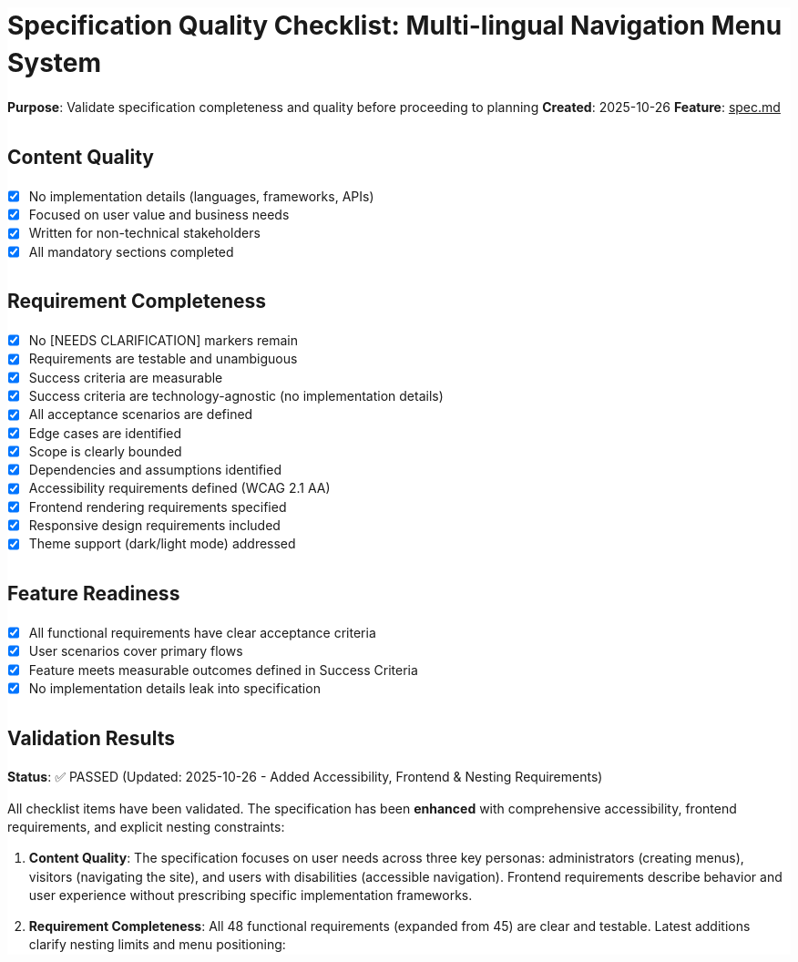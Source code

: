 # Specification Quality Checklist: Multi-lingual Navigation Menu System

**Purpose**: Validate specification completeness and quality before proceeding to planning
**Created**: 2025-10-26
**Feature**: [spec.md](../spec.md)

## Content Quality

- [x] No implementation details (languages, frameworks, APIs)
- [x] Focused on user value and business needs
- [x] Written for non-technical stakeholders
- [x] All mandatory sections completed

## Requirement Completeness

- [x] No [NEEDS CLARIFICATION] markers remain
- [x] Requirements are testable and unambiguous
- [x] Success criteria are measurable
- [x] Success criteria are technology-agnostic (no implementation details)
- [x] All acceptance scenarios are defined
- [x] Edge cases are identified
- [x] Scope is clearly bounded
- [x] Dependencies and assumptions identified
- [x] Accessibility requirements defined (WCAG 2.1 AA)
- [x] Frontend rendering requirements specified
- [x] Responsive design requirements included
- [x] Theme support (dark/light mode) addressed

## Feature Readiness

- [x] All functional requirements have clear acceptance criteria
- [x] User scenarios cover primary flows
- [x] Feature meets measurable outcomes defined in Success Criteria
- [x] No implementation details leak into specification

## Validation Results

**Status**: ✅ PASSED (Updated: 2025-10-26 - Added Accessibility, Frontend & Nesting Requirements)

All checklist items have been validated. The specification has been **enhanced** with comprehensive accessibility, frontend requirements, and explicit nesting constraints:

1. **Content Quality**: The specification focuses on user needs across three key personas: administrators (creating menus), visitors (navigating the site), and users with disabilities (accessible navigation). Frontend requirements describe behavior and user experience without prescribing specific implementation frameworks.

2. **Requirement Completeness**: All 48 functional requirements (expanded from 45) are clear and testable. Latest additions clarify nesting limits and menu positioning:
